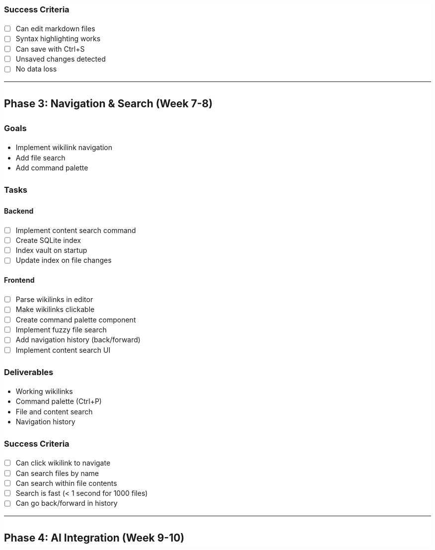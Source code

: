 ### Success Criteria
- [ ] Can edit markdown files
- [ ] Syntax highlighting works
- [ ] Can save with Ctrl+S
- [ ] Unsaved changes detected
- [ ] No data loss

---

## Phase 3: Navigation & Search (Week 7-8)

### Goals
- Implement wikilink navigation
- Add file search
- Add command palette

### Tasks

#### Backend
- [ ] Implement content search command
- [ ] Create SQLite index
- [ ] Index vault on startup
- [ ] Update index on file changes

#### Frontend
- [ ] Parse wikilinks in editor
- [ ] Make wikilinks clickable
- [ ] Create command palette component
- [ ] Implement fuzzy file search
- [ ] Add navigation history (back/forward)
- [ ] Implement content search UI

### Deliverables
- Working wikilinks
- Command palette (Ctrl+P)
- File and content search
- Navigation history

### Success Criteria
- [ ] Can click wikilink to navigate
- [ ] Can search files by name
- [ ] Can search within file contents
- [ ] Search is fast (< 1 second for 1000 files)
- [ ] Can go back/forward in history

---

## Phase 4: AI Integration (Week 9-10)

